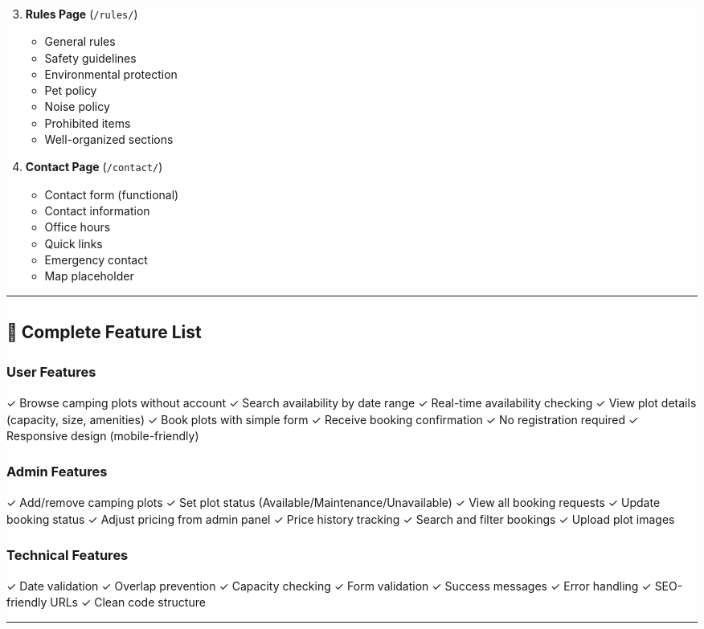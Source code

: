 3. **Rules Page** (`/rules/`)
   - General rules
   - Safety guidelines
   - Environmental protection
   - Pet policy
   - Noise policy
   - Prohibited items
   - Well-organized sections

4. **Contact Page** (`/contact/`)
   - Contact form (functional)
   - Contact information
   - Office hours
   - Quick links
   - Emergency contact
   - Map placeholder

---

## 🎯 Complete Feature List

### User Features
✓ Browse camping plots without account
✓ Search availability by date range
✓ Real-time availability checking
✓ View plot details (capacity, size, amenities)
✓ Book plots with simple form
✓ Receive booking confirmation
✓ No registration required
✓ Responsive design (mobile-friendly)

### Admin Features
✓ Add/remove camping plots
✓ Set plot status (Available/Maintenance/Unavailable)
✓ View all booking requests
✓ Update booking status
✓ Adjust pricing from admin panel
✓ Price history tracking
✓ Search and filter bookings
✓ Upload plot images

### Technical Features
✓ Date validation
✓ Overlap prevention
✓ Capacity checking
✓ Form validation
✓ Success messages
✓ Error handling
✓ SEO-friendly URLs
✓ Clean code structure

---